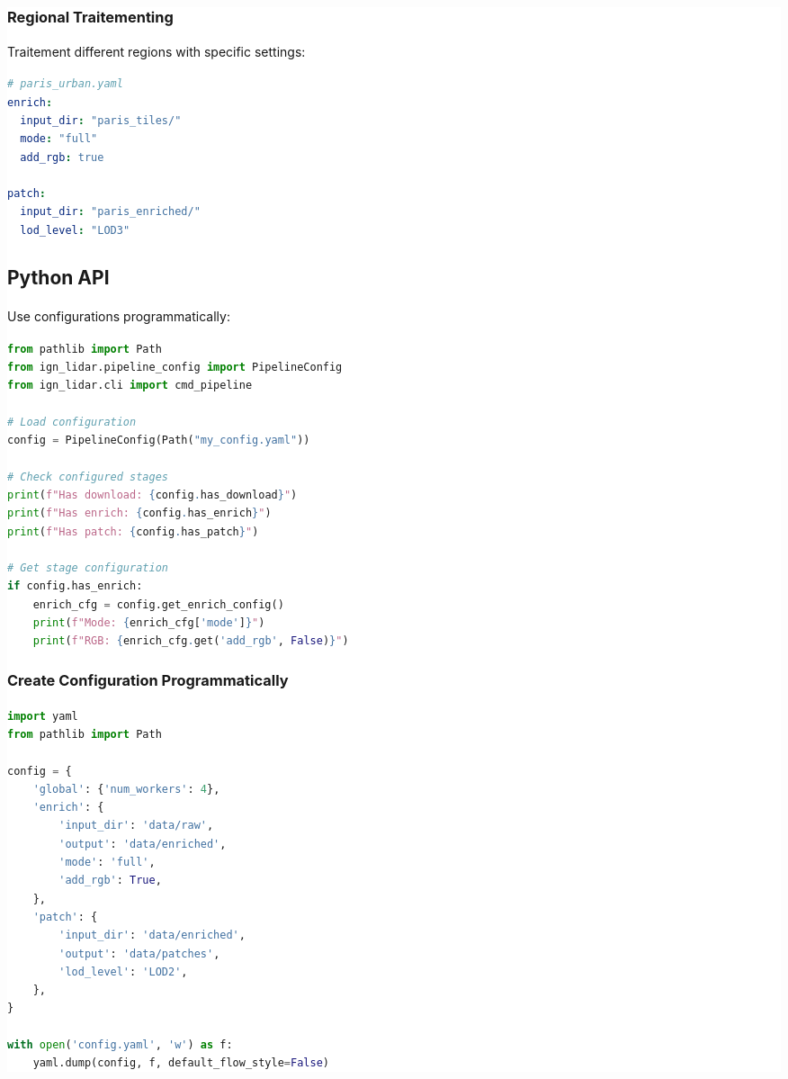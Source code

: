 ### Regional Traitementing

Traitement different regions with specific settings:

```yaml
# paris_urban.yaml
enrich:
  input_dir: "paris_tiles/"
  mode: "full"
  add_rgb: true

patch:
  input_dir: "paris_enriched/"
  lod_level: "LOD3"
```

## Python API

Use configurations programmatically:

```python
from pathlib import Path
from ign_lidar.pipeline_config import PipelineConfig
from ign_lidar.cli import cmd_pipeline

# Load configuration
config = PipelineConfig(Path("my_config.yaml"))

# Check configured stages
print(f"Has download: {config.has_download}")
print(f"Has enrich: {config.has_enrich}")
print(f"Has patch: {config.has_patch}")

# Get stage configuration
if config.has_enrich:
    enrich_cfg = config.get_enrich_config()
    print(f"Mode: {enrich_cfg['mode']}")
    print(f"RGB: {enrich_cfg.get('add_rgb', False)}")
```

### Create Configuration Programmatically

```python
import yaml
from pathlib import Path

config = {
    'global': {'num_workers': 4},
    'enrich': {
        'input_dir': 'data/raw',
        'output': 'data/enriched',
        'mode': 'full',
        'add_rgb': True,
    },
    'patch': {
        'input_dir': 'data/enriched',
        'output': 'data/patches',
        'lod_level': 'LOD2',
    },
}

with open('config.yaml', 'w') as f:
    yaml.dump(config, f, default_flow_style=False)
```
